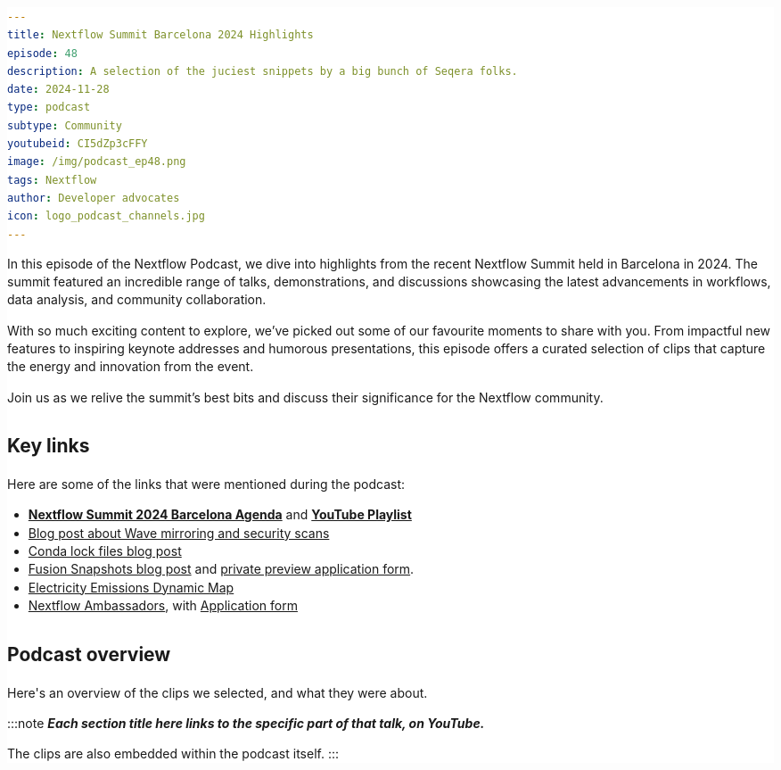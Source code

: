 ```yaml
---
title: Nextflow Summit Barcelona 2024 Highlights
episode: 48
description: A selection of the juciest snippets by a big bunch of Seqera folks.
date: 2024-11-28
type: podcast
subtype: Community
youtubeid: CI5dZp3cFFY
image: /img/podcast_ep48.png
tags: Nextflow
author: Developer advocates
icon: logo_podcast_channels.jpg
---
```


In this episode of the Nextflow Podcast, we dive into highlights from the recent Nextflow Summit held in Barcelona in 2024. The summit featured an incredible range of talks, demonstrations, and discussions showcasing the latest advancements in workflows, data analysis, and community collaboration.

With so much exciting content to explore, we’ve picked out some of our favourite moments to share with you.
From impactful new features to inspiring keynote addresses and humorous presentations, this episode offers a curated selection of clips that capture the energy and innovation from the event.

Join us as we relive the summit’s best bits and discuss their significance for the Nextflow community.



## Key links

Here are some of the links that were mentioned during the podcast:

- [**Nextflow Summit 2024 Barcelona Agenda**](https://summit.nextflow.io/2024/barcelona/agenda/) and [**YouTube Playlist**](https://www.youtube.com/playlist?list=PLPZ8WHdZGxmVKQga4KE15YVt95i-QXVvE)
- [Blog post about Wave mirroring and security scans](https://seqera.io/blog/container-security-scanning/)
- [Conda lock files blog post](https://seqera.io/blog/ensuring-consistent-behavior-across-conda-and-docker-environments-with-wave/)
- [Fusion Snapshots blog post](https://seqera.io/blog/fusion-snapshotting/) and [private preview application form](https://seqera.io/fusion-snapshots-private-preview/).
- [Electricity Emissions Dynamic Map](https://app.electricitymaps.com/map)
- [Nextflow Ambassadors](https://nextflow.io/ambassadors.html), with [Application form](https://seqera.typeform.com/ambassadors)

## Podcast overview

Here's an overview of the clips we selected, and what they were about.

:::note
_**Each section title here links to the specific part of that talk, on YouTube.**_

The clips are also embedded within the podcast itself.
:::
